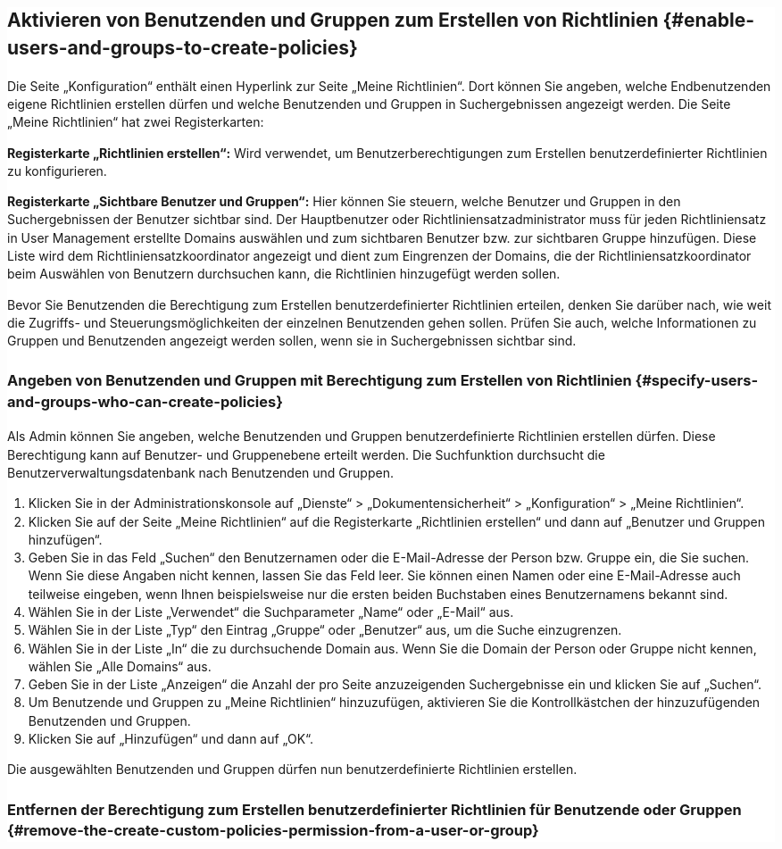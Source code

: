 ## Aktivieren von Benutzenden und Gruppen zum Erstellen von Richtlinien {#enable-users-and-groups-to-create-policies}

Die Seite „Konfiguration“ enthält einen Hyperlink zur Seite „Meine Richtlinien“. Dort können Sie angeben, welche Endbenutzenden eigene Richtlinien erstellen dürfen und welche Benutzenden und Gruppen in Suchergebnissen angezeigt werden. Die Seite „Meine Richtlinien“ hat zwei Registerkarten:

**Registerkarte „Richtlinien erstellen“:** Wird verwendet, um Benutzerberechtigungen zum Erstellen benutzerdefinierter Richtlinien zu konfigurieren.

**Registerkarte „Sichtbare Benutzer und Gruppen“:** Hier können Sie steuern, welche Benutzer und Gruppen in den Suchergebnissen der Benutzer sichtbar sind. Der Hauptbenutzer oder Richtliniensatzadministrator muss für jeden Richtliniensatz in User Management erstellte Domains auswählen und zum sichtbaren Benutzer bzw. zur sichtbaren Gruppe hinzufügen. Diese Liste wird dem Richtliniensatzkoordinator angezeigt und dient zum Eingrenzen der Domains, die der Richtliniensatzkoordinator beim Auswählen von Benutzern durchsuchen kann, die Richtlinien hinzugefügt werden sollen.

Bevor Sie Benutzenden die Berechtigung zum Erstellen benutzerdefinierter Richtlinien erteilen, denken Sie darüber nach, wie weit die Zugriffs- und Steuerungsmöglichkeiten der einzelnen Benutzenden gehen sollen. Prüfen Sie auch, welche Informationen zu Gruppen und Benutzenden angezeigt werden sollen, wenn sie in Suchergebnissen sichtbar sind.

### Angeben von Benutzenden und Gruppen mit Berechtigung zum Erstellen von Richtlinien {#specify-users-and-groups-who-can-create-policies}

Als Admin können Sie angeben, welche Benutzenden und Gruppen benutzerdefinierte Richtlinien erstellen dürfen. Diese Berechtigung kann auf Benutzer- und Gruppenebene erteilt werden. Die Suchfunktion durchsucht die Benutzerverwaltungsdatenbank nach Benutzenden und Gruppen.

1. Klicken Sie in der Administrationskonsole auf „Dienste“ > „Dokumentensicherheit“ > „Konfiguration“ > „Meine Richtlinien“.
1. Klicken Sie auf der Seite „Meine Richtlinien“ auf die Registerkarte „Richtlinien erstellen“ und dann auf „Benutzer und Gruppen hinzufügen“.
1. Geben Sie in das Feld „Suchen“ den Benutzernamen oder die E-Mail-Adresse der Person bzw. Gruppe ein, die Sie suchen. Wenn Sie diese Angaben nicht kennen, lassen Sie das Feld leer. Sie können einen Namen oder eine E-Mail-Adresse auch teilweise eingeben, wenn Ihnen beispielsweise nur die ersten beiden Buchstaben eines Benutzernamens bekannt sind.
1. Wählen Sie in der Liste „Verwendet“ die Suchparameter „Name“ oder „E-Mail“ aus.
1. Wählen Sie in der Liste „Typ“ den Eintrag „Gruppe“ oder „Benutzer“ aus, um die Suche einzugrenzen.
1. Wählen Sie in der Liste „In“ die zu durchsuchende Domain aus. Wenn Sie die Domain der Person oder Gruppe nicht kennen, wählen Sie „Alle Domains“ aus.
1. Geben Sie in der Liste „Anzeigen“ die Anzahl der pro Seite anzuzeigenden Suchergebnisse ein und klicken Sie auf „Suchen“.
1. Um Benutzende und Gruppen zu „Meine Richtlinien“ hinzuzufügen, aktivieren Sie die Kontrollkästchen der hinzuzufügenden Benutzenden und Gruppen.
1. Klicken Sie auf „Hinzufügen“ und dann auf „OK“.

Die ausgewählten Benutzenden und Gruppen dürfen nun benutzerdefinierte Richtlinien erstellen.

### Entfernen der Berechtigung zum Erstellen benutzerdefinierter Richtlinien für Benutzende oder Gruppen {#remove-the-create-custom-policies-permission-from-a-user-or-group}
